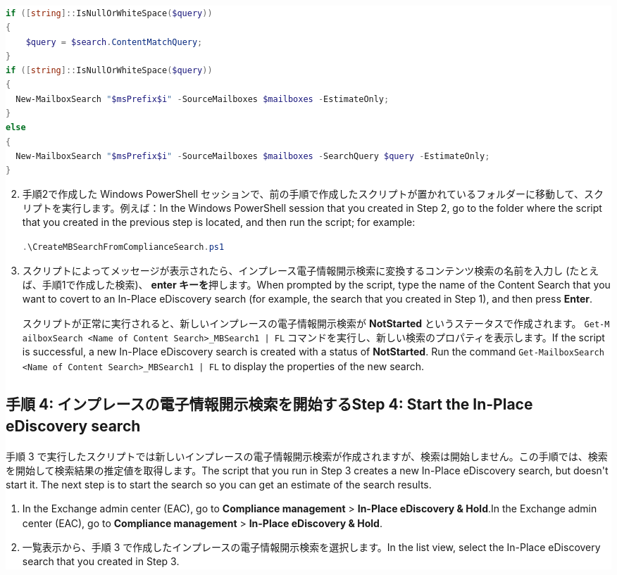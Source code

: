   ```powershell
  if ([string]::IsNullOrWhiteSpace($query))
  {
      $query = $search.ContentMatchQuery;
  }
  if ([string]::IsNullOrWhiteSpace($query))
  {
    New-MailboxSearch "$msPrefix$i" -SourceMailboxes $mailboxes -EstimateOnly;
  }
  else
  {
    New-MailboxSearch "$msPrefix$i" -SourceMailboxes $mailboxes -SearchQuery $query -EstimateOnly;
  }
  ```

2. <span data-ttu-id="18de7-190">手順2で作成した Windows PowerShell セッションで、前の手順で作成したスクリプトが置かれているフォルダーに移動して、スクリプトを実行します。例えば：</span><span class="sxs-lookup"><span data-stu-id="18de7-190">In the Windows PowerShell session that you created in Step 2, go to the folder where the script that you created in the previous step is located, and then run the script; for example:</span></span>
    
    ```powershell
    .\CreateMBSearchFromComplianceSearch.ps1
    ```

3. <span data-ttu-id="18de7-191">スクリプトによってメッセージが表示されたら、インプレース電子情報開示検索に変換するコンテンツ検索の名前を入力し (たとえば、手順1で作成した検索)、 **enter キーを**押します。</span><span class="sxs-lookup"><span data-stu-id="18de7-191">When prompted by the script, type the name of the Content Search that you want to covert to an In-Place eDiscovery search (for example, the search that you created in Step 1), and then press **Enter**.</span></span>
    
    <span data-ttu-id="18de7-p122">スクリプトが正常に実行されると、新しいインプレースの電子情報開示検索が **NotStarted** というステータスで作成されます。  `Get-MailboxSearch <Name of Content Search>_MBSearch1 | FL` コマンドを実行し、新しい検索のプロパティを表示します。</span><span class="sxs-lookup"><span data-stu-id="18de7-p122">If the script is successful, a new In-Place eDiscovery search is created with a status of **NotStarted**. Run the command  `Get-MailboxSearch <Name of Content Search>_MBSearch1 | FL` to display the properties of the new search.</span></span> 
  
## <a name="step-4-start-the-in-place-ediscovery-search"></a><span data-ttu-id="18de7-194">手順 4: インプレースの電子情報開示検索を開始する</span><span class="sxs-lookup"><span data-stu-id="18de7-194">Step 4: Start the In-Place eDiscovery search</span></span>

<span data-ttu-id="18de7-p123">手順 3 で実行したスクリプトでは新しいインプレースの電子情報開示検索が作成されますが、検索は開始しません。この手順では、検索を開始して検索結果の推定値を取得します。</span><span class="sxs-lookup"><span data-stu-id="18de7-p123">The script that you run in Step 3 creates a new In-Place eDiscovery search, but doesn't start it. The next step is to start the search so you can get an estimate of the search results.</span></span>
  
1. <span data-ttu-id="18de7-197">In the Exchange admin center (EAC), go to **Compliance management** \> **In-Place eDiscovery &amp; Hold**.</span><span class="sxs-lookup"><span data-stu-id="18de7-197">In the Exchange admin center (EAC), go to **Compliance management** \> **In-Place eDiscovery &amp; Hold**.</span></span>
    
2. <span data-ttu-id="18de7-198">一覧表示から、手順 3 で作成したインプレースの電子情報開示検索を選択します。</span><span class="sxs-lookup"><span data-stu-id="18de7-198">In the list view, select the In-Place eDiscovery search that you created in Step 3.</span></span>
    